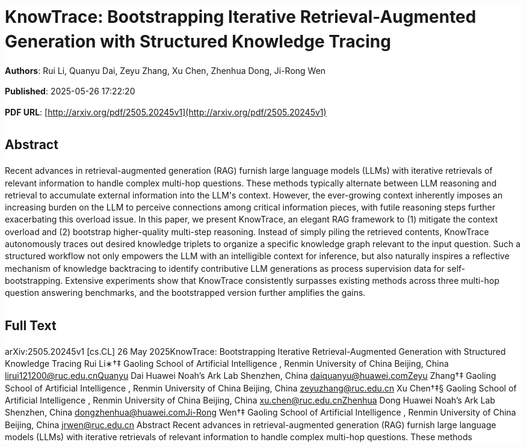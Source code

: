# KnowTrace: Bootstrapping Iterative Retrieval-Augmented Generation with Structured Knowledge Tracing

**Authors**: Rui Li, Quanyu Dai, Zeyu Zhang, Xu Chen, Zhenhua Dong, Ji-Rong Wen

**Published**: 2025-05-26 17:22:20

**PDF URL**: [http://arxiv.org/pdf/2505.20245v1](http://arxiv.org/pdf/2505.20245v1)

## Abstract
Recent advances in retrieval-augmented generation (RAG) furnish large
language models (LLMs) with iterative retrievals of relevant information to
handle complex multi-hop questions. These methods typically alternate between
LLM reasoning and retrieval to accumulate external information into the LLM's
context. However, the ever-growing context inherently imposes an increasing
burden on the LLM to perceive connections among critical information pieces,
with futile reasoning steps further exacerbating this overload issue. In this
paper, we present KnowTrace, an elegant RAG framework to (1) mitigate the
context overload and (2) bootstrap higher-quality multi-step reasoning. Instead
of simply piling the retrieved contents, KnowTrace autonomously traces out
desired knowledge triplets to organize a specific knowledge graph relevant to
the input question. Such a structured workflow not only empowers the LLM with
an intelligible context for inference, but also naturally inspires a reflective
mechanism of knowledge backtracing to identify contributive LLM generations as
process supervision data for self-bootstrapping. Extensive experiments show
that KnowTrace consistently surpasses existing methods across three multi-hop
question answering benchmarks, and the bootstrapped version further amplifies
the gains.

## Full Text




arXiv:2505.20245v1  [cs.CL]  26 May 2025KnowTrace: Bootstrapping Iterative Retrieval-Augmented
Generation with Structured Knowledge Tracing
Rui Li∗†‡
Gaoling School of Artificial Intelligence ,
Renmin University of China
Beijing, China
lirui121200@ruc.edu.cnQuanyu Dai
Huawei Noah’s Ark Lab
Shenzhen, China
daiquanyu@huawei.comZeyu Zhang†‡
Gaoling School of Artificial Intelligence ,
Renmin University of China
Beijing, China
zeyuzhang@ruc.edu.cn
Xu Chen†‡§
Gaoling School of Artificial Intelligence ,
Renmin University of China
Beijing, China
xu.chen@ruc.edu.cnZhenhua Dong
Huawei Noah’s Ark Lab
Shenzhen, China
dongzhenhua@huawei.comJi-Rong Wen†‡
Gaoling School of Artificial Intelligence ,
Renmin University of China
Beijing, China
jrwen@ruc.edu.cn
Abstract
Recent advances in retrieval-augmented generation (RAG) furnish
large language models (LLMs) with iterative retrievals of relevant
information to handle complex multi-hop questions. These methods